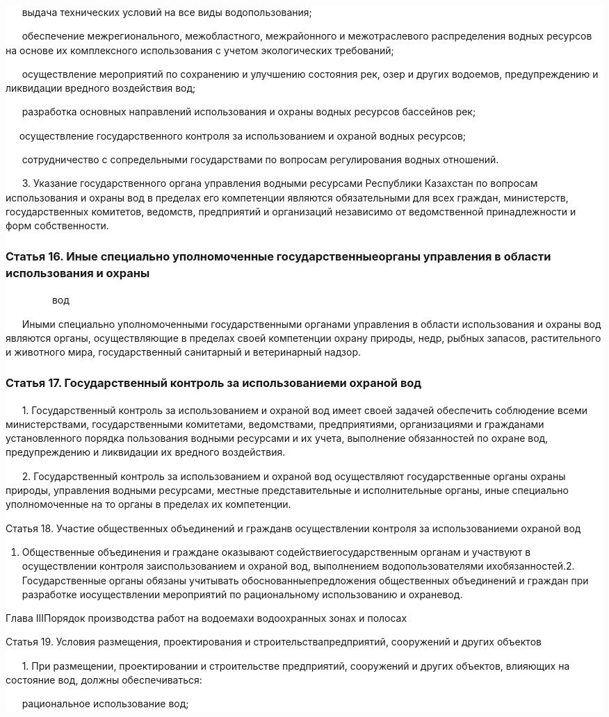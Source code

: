       выдача технических условий на все виды водопользования;

      обеспечение межрегионального, межобластного, межрайонного и межотраслевого распределения водных ресурсов на основе их комплексного использования с учетом экологических требований;

      осуществление мероприятий по сохранению и улучшению состояния рек, озер и других водоемов, предупреждению и ликвидации вредного воздействия вод;

      разработка основных направлений использования и охраны водных ресурсов бассейнов рек;

     осуществление государственного контроля за использованием и охраной водных ресурсов;

      сотрудничество с сопредельными государствами по вопросам регулирования водных отношений.

      3. Указание государственного органа управления водными ресурсами Республики Казахстан по вопросам использования и охраны вод в пределах его компетенции являются обязательными для всех граждан, министерств, государственных комитетов, ведомств, предприятий и организаций независимо от ведомственной принадлежности и форм собственности.

### Статья 16. Иные специально уполномоченные государственныеорганы управления в области использования и охраны

                 вод

      Иными специально уполномоченными государственными органами управления в области использования и охраны вод являются органы, осуществляющие в пределах своей компетенции охрану природы, недр, рыбных запасов, растительного и животного мира, государственный санитарный и ветеринарный надзор.

### Статья 17. Государственный контроль за использованиеми охраной вод

      1. Государственный контроль за использованием и охраной вод имеет своей задачей обеспечить соблюдение всеми министерствами, государственными комитетами, ведомствами, предприятиями, организациями и гражданами установленного порядка пользования водными ресурсами и их учета, выполнение обязанностей по охране вод, предупреждению и ликвидации их вредного воздействия.

      2. Государственный контроль за использованием и охраной вод осуществляют государственные органы охраны природы, управления водными ресурсами, местные представительные и исполнительные органы, иные специально уполномоченные на то органы в пределах их компетенции.

Статья 18. Участие общественных объединений и гражданв осуществлении контроля за использованиеми охраной вод

1. Общественные объединения и граждане оказывают содействиегосударственным органам и участвуют в осуществлении контроля заиспользованием и охраной вод, выполнением водопользователями ихобязанностей.2. Государственные органы обязаны учитывать обоснованныепредложения общественных объединений и граждан при разработке иосуществлении мероприятий по рациональному использованию и охраневод.

Глава IIIПорядок производства работ на водоемахи водоохранных зонах и полосах

Статья 19. Условия размещения, проектирования и строительствапредприятий, сооружений и других объектов

      1. При размещении, проектировании и строительстве предприятий, сооружений и других объектов, влияющих на состояние вод, должны обеспечиваться:

      рациональное использование вод;
